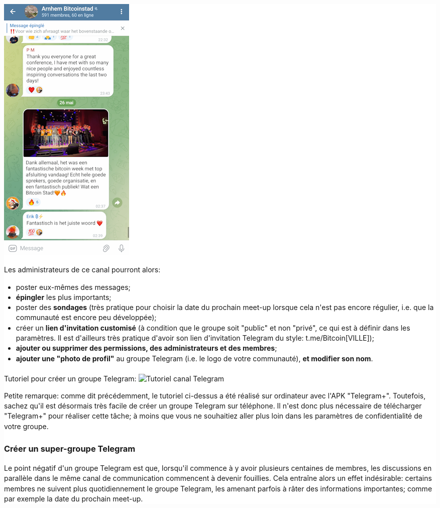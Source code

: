 ![image](assets/fr/chapter7/img19-en.png)

Les administrateurs de ce canal pourront alors:
- poster eux-mêmes des messages;
- **épingler** les plus importants;
- poster des **sondages** (très pratique pour choisir la date du prochain meet-up lorsque cela n'est pas encore régulier, i.e. que la communauté est encore peu développée);
- créer un **lien d'invitation customisé** (à condition que le groupe soit "public" et non "privé", ce qui est à définir dans les paramètres. Il est d'ailleurs très pratique d'avoir son lien d'invitation Telegram du style: t.me/Bitcoin[VILLE]);
- **ajouter ou supprimer des permissions, des administrateurs et des membres**;
- **ajouter une "photo de profil"** au groupe Telegram (i.e. le logo de votre communauté), **et modifier son nom**.
####
Tutoriel pour créer un groupe Telegram:
![Tutoriel canal Telegram](https://www.youtube.com/watch?v=u1BuxEsmFuA)

Petite remarque: comme dit précédemment, le tutoriel ci-dessus a été réalisé sur ordinateur avec l'APK "Telegram+". Toutefois, sachez qu'il est désormais très facile de créer un groupe Telegram sur téléphone.
Il n'est donc plus nécessaire de télécharger "Telegram+" pour réaliser cette tâche; à moins que vous ne souhaitiez aller plus loin dans les paramètres de confidentialité de votre groupe.

### Créer un super-groupe Telegram

Le point négatif d'un groupe Telegram est que, lorsqu'il commence à y avoir plusieurs centaines de membres, les discussions en parallèle dans le même canal de communication commencent à devenir fouillies. Cela entraîne alors un effet indésirable: certains membres ne suivent plus quotidiennement le groupe Telegram, les amenant parfois à râter des informations importantes; comme par exemple la date du prochain meet-up.
